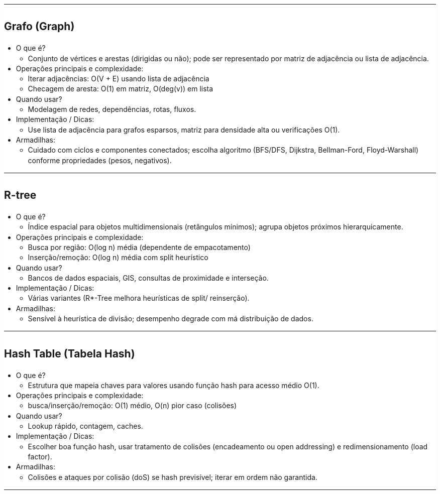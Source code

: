 
---

## Grafo (Graph)
- O que é?
  - Conjunto de vértices e arestas (dirigidas ou não); pode ser representado por matriz de adjacência ou lista de adjacência.
- Operações principais e complexidade:
  - Iterar adjacências: O(V + E) usando lista de adjacência
  - Checagem de aresta: O(1) em matriz, O(deg(v)) em lista
- Quando usar?
  - Modelagem de redes, dependências, rotas, fluxos.
- Implementação / Dicas:
  - Use lista de adjacência para grafos esparsos, matriz para densidade alta ou verificações O(1).
- Armadilhas:
  - Cuidado com ciclos e componentes conectados; escolha algoritmo (BFS/DFS, Dijkstra, Bellman-Ford, Floyd-Warshall) conforme propriedades (pesos, negativos).

---

## R-tree
- O que é?
  - Índice espacial para objetos multidimensionais (retângulos mínimos); agrupa objetos próximos hierarquicamente.
- Operações principais e complexidade:
  - Busca por região: O(log n) média (dependente de empacotamento)
  - Inserção/remoção: O(log n) média com split heurístico
- Quando usar?
  - Bancos de dados espaciais, GIS, consultas de proximidade e interseção.
- Implementação / Dicas:
  - Várias variantes (R*-Tree melhora heurísticas de split/ reinserção).
- Armadilhas:
  - Sensível à heurística de divisão; desempenho degrade com má distribuição de dados.

---

## Hash Table (Tabela Hash)
- O que é?
  - Estrutura que mapeia chaves para valores usando função hash para acesso médio O(1).
- Operações principais e complexidade:
  - busca/inserção/remoção: O(1) médio, O(n) pior caso (colisões)
- Quando usar?
  - Lookup rápido, contagem, caches.
- Implementação / Dicas:
  - Escolher boa função hash, usar tratamento de colisões (encadeamento ou open addressing) e redimensionamento (load factor).
- Armadilhas:
  - Colisões e ataques por colisão (doS) se hash previsível; iterar em ordem não garantida.

---
